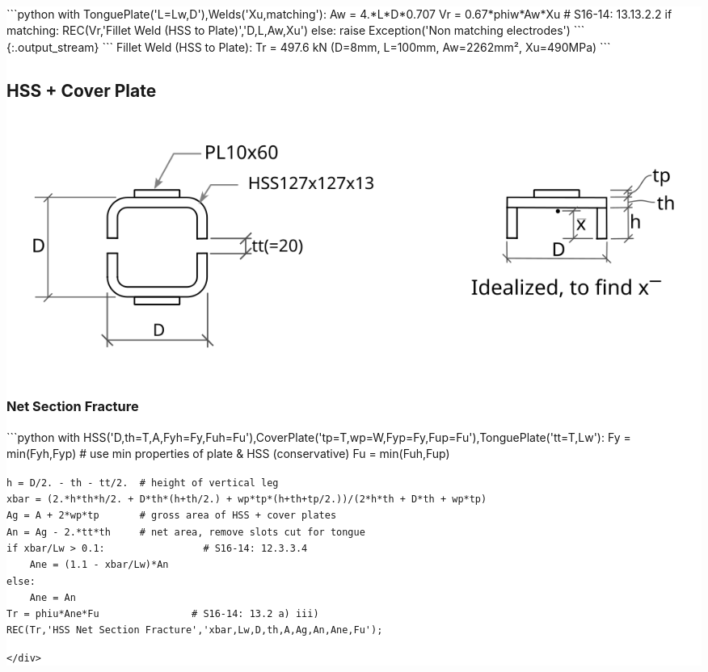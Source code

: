 <div markdown="1" class="cell code_cell">
<div class="input_area" markdown="1">
```python
with TonguePlate('L=Lw,D'),Welds('Xu,matching'):
    Aw = 4.*L*D*0.707
    Vr = 0.67*phiw*Aw*Xu           # S16-14: 13.13.2.2
    if matching:
        REC(Vr,'Fillet Weld (HSS to Plate)','D,L,Aw,Xu')
    else:
        raise Exception('Non matching electrodes')
```
</div>

<div class="output_wrapper" markdown="1">
<div class="output_subarea" markdown="1">
{:.output_stream}
```
    Fillet Weld (HSS to Plate): Tr = 497.6 kN
       (D=8mm, L=100mm, Aw=2262mm², Xu=490MPa)
```
</div>
</div>
</div>

## HSS + Cover Plate
![HSS Details](images/hss-details.svg)

### Net Section Fracture

<div markdown="1" class="cell code_cell">
<div class="input_area" markdown="1">
```python
with HSS('D,th=T,A,Fyh=Fy,Fuh=Fu'),CoverPlate('tp=T,wp=W,Fyp=Fy,Fup=Fu'),TonguePlate('tt=T,Lw'):
    Fy = min(Fyh,Fyp)     # use min properties of plate & HSS (conservative)
    Fu = min(Fuh,Fup)

    h = D/2. - th - tt/2.  # height of vertical leg
    xbar = (2.*h*th*h/2. + D*th*(h+th/2.) + wp*tp*(h+th+tp/2.))/(2*h*th + D*th + wp*tp)
    Ag = A + 2*wp*tp       # gross area of HSS + cover plates
    An = Ag - 2.*tt*th     # net area, remove slots cut for tongue
    if xbar/Lw > 0.1:                 # S16-14: 12.3.3.4
        Ane = (1.1 - xbar/Lw)*An
    else:
        Ane = An
    Tr = phiu*Ane*Fu                # S16-14: 13.2 a) iii)
    REC(Tr,'HSS Net Section Fracture','xbar,Lw,D,th,A,Ag,An,Ane,Fu');
```
</div>
